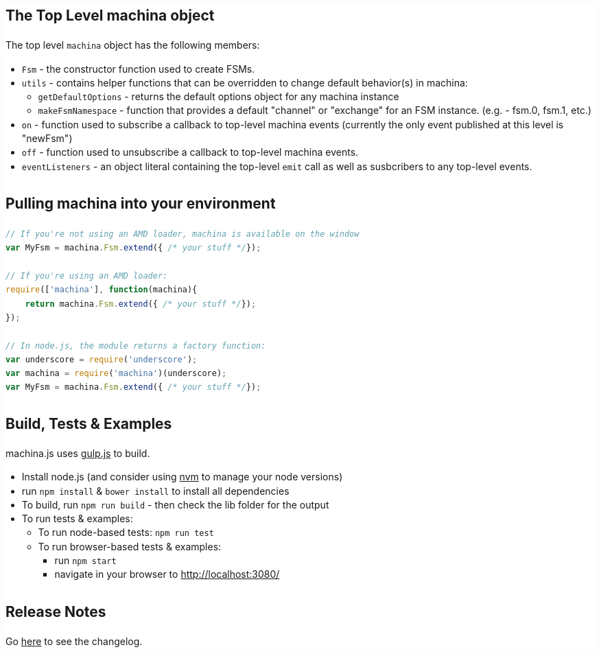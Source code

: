 ## The Top Level machina object
The top level `machina` object has the following members:

* `Fsm` - the constructor function used to create FSMs.
* `utils` - contains helper functions that can be overridden to change default behavior(s) in machina:
	* `getDefaultOptions` - returns the default options object for any machina instance
	* `makeFsmNamespace` - function that provides a default "channel" or "exchange" for an FSM instance.  (e.g. - fsm.0, fsm.1, etc.)
* `on` - function used to subscribe a callback to top-level machina events (currently the only event published at this level is "newFsm")
* `off` - function used to unsubscribe a callback to top-level machina events.
* `eventListeners` - an object literal containing the top-level `emit` call as well as susbcribers to any top-level events.

## Pulling machina into your environment

```javascript
// If you're not using an AMD loader, machina is available on the window
var MyFsm = machina.Fsm.extend({ /* your stuff */});

// If you're using an AMD loader:
require(['machina'], function(machina){
	return machina.Fsm.extend({ /* your stuff */});
});

// In node.js, the module returns a factory function:
var underscore = require('underscore');
var machina = require('machina')(underscore);
var MyFsm = machina.Fsm.extend({ /* your stuff */});
```


## Build, Tests & Examples
machina.js uses [gulp.js](http://gulpjs.com/) to build.

* Install node.js (and consider using [nvm](https://github.com/creationix/nvm) to manage your node versions)
* run `npm install` & `bower install` to install all dependencies
* To build, run `npm run build` - then check the lib folder for the output
* To run tests & examples:
    * To run node-based tests: `npm run test`
    * To run browser-based tests & examples:
        * run `npm start`
        * navigate in your browser to <http://localhost:3080/>


## Release Notes

Go [here](https://github.com/ifandelse/machina.js/blob/master/changelog.md) to see the changelog.